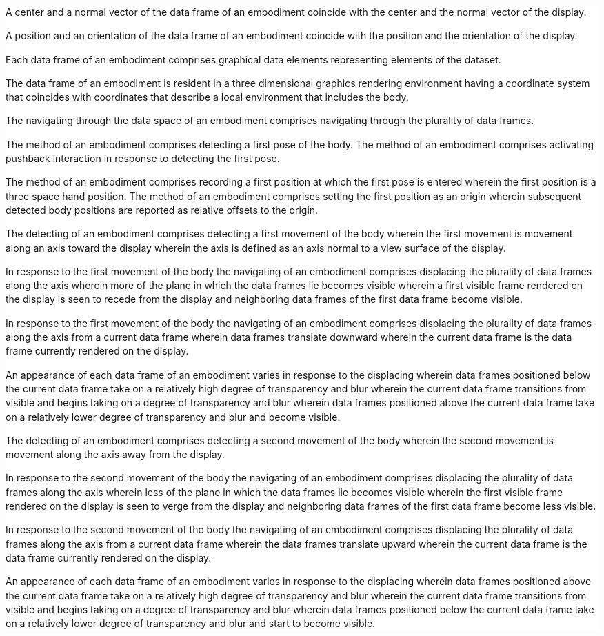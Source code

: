 A center and a normal vector of the data frame of an embodiment coincide with the center and the normal vector of the display.

A position and an orientation of the data frame of an embodiment coincide with the position and the orientation of the display.

Each data frame of an embodiment comprises graphical data elements representing elements of the dataset.

The data frame of an embodiment is resident in a three dimensional graphics rendering environment having a coordinate system that coincides with coordinates that describe a local environment that includes the body.

The navigating through the data space of an embodiment comprises navigating through the plurality of data frames.

The method of an embodiment comprises detecting a first pose of the body. The method of an embodiment comprises activating pushback interaction in response to detecting the first pose.

The method of an embodiment comprises recording a first position at which the first pose is entered wherein the first position is a three space hand position. The method of an embodiment comprises setting the first position as an origin wherein subsequent detected body positions are reported as relative offsets to the origin.

The detecting of an embodiment comprises detecting a first movement of the body wherein the first movement is movement along an axis toward the display wherein the axis is defined as an axis normal to a view surface of the display.

In response to the first movement of the body the navigating of an embodiment comprises displacing the plurality of data frames along the axis wherein more of the plane in which the data frames lie becomes visible wherein a first visible frame rendered on the display is seen to recede from the display and neighboring data frames of the first data frame become visible.

In response to the first movement of the body the navigating of an embodiment comprises displacing the plurality of data frames along the axis from a current data frame wherein data frames translate downward wherein the current data frame is the data frame currently rendered on the display.

An appearance of each data frame of an embodiment varies in response to the displacing wherein data frames positioned below the current data frame take on a relatively high degree of transparency and blur wherein the current data frame transitions from visible and begins taking on a degree of transparency and blur wherein data frames positioned above the current data frame take on a relatively lower degree of transparency and blur and become visible.

The detecting of an embodiment comprises detecting a second movement of the body wherein the second movement is movement along the axis away from the display.

In response to the second movement of the body the navigating of an embodiment comprises displacing the plurality of data frames along the axis wherein less of the plane in which the data frames lie becomes visible wherein the first visible frame rendered on the display is seen to verge from the display and neighboring data frames of the first data frame become less visible.

In response to the second movement of the body the navigating of an embodiment comprises displacing the plurality of data frames along the axis from a current data frame wherein the data frames translate upward wherein the current data frame is the data frame currently rendered on the display.

An appearance of each data frame of an embodiment varies in response to the displacing wherein data frames positioned above the current data frame take on a relatively high degree of transparency and blur wherein the current data frame transitions from visible and begins taking on a degree of transparency and blur wherein data frames positioned below the current data frame take on a relatively lower degree of transparency and blur and start to become visible.
